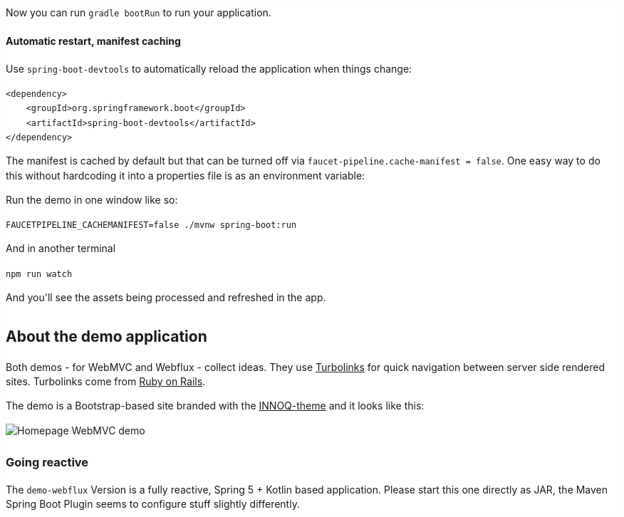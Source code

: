 Now you can run `gradle bootRun` to run your application.

#### Automatic restart, manifest caching

Use `spring-boot-devtools` to automatically reload the application when things change:

    <dependency>
        <groupId>org.springframework.boot</groupId>
        <artifactId>spring-boot-devtools</artifactId>
    </dependency>

The manifest is cached by default but that can be turned off via `faucet-pipeline.cache-manifest = false`. One easy way to do this without hardcoding it into a properties file is as an environment variable:

Run the demo in one window like so:

    FAUCETPIPELINE_CACHEMANIFEST=false ./mvnw spring-boot:run

And in another terminal  

    npm run watch

And you'll see the assets being processed and refreshed in the app.

## About the demo application

Both demos - for WebMVC and Webflux - collect ideas. They use [Turbolinks](https://github.com/turbolinks/turbolinks) for quick navigation between server side rendered sites. Turbolinks come from [Ruby on Rails](http://rubyonrails.org).

The demo is a Bootstrap-based site branded with the [INNOQ-theme](https://github.com/innoq/innoq-bootstrap-theme) and it looks like this:

![Homepage WebMVC demo](./images/demo-webmvc.png)

### Going reactive

The `demo-webflux` Version is a fully reactive, Spring 5 + Kotlin based application. Please start this one directly as JAR, the Maven Spring Boot Plugin seems to configure stuff slightly differently.
